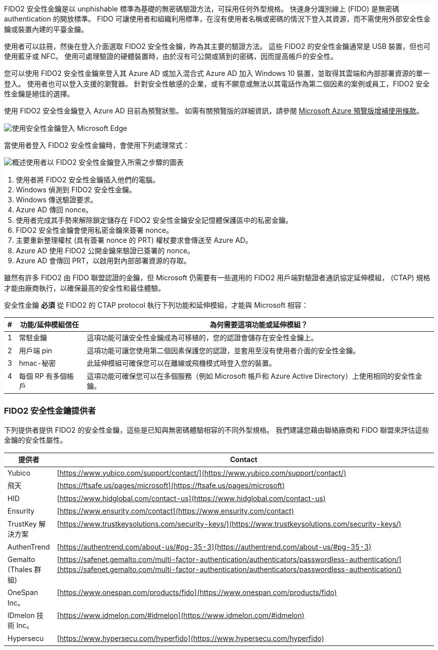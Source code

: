 FIDO2 安全性金鑰是以 unphishable 標準為基礎的無密碼驗證方法，可採用任何外型規格。 快速身分識別線上 (FIDO) 是無密碼 authentication 的開放標準。 FIDO 可讓使用者和組織利用標準，在沒有使用者名稱或密碼的情況下登入其資源，而不需使用外部安全性金鑰或裝置內建的平臺金鑰。

使用者可以註冊，然後在登入介面選取 FIDO2 安全性金鑰，昨為其主要的驗證方法。 這些 FIDO2 的安全性金鑰通常是 USB 裝置，但也可使用藍牙或 NFC。 使用可處理驗證的硬體裝置時，由於沒有可公開或猜到的密碼，因而提高帳戶的安全性。

您可以使用 FIDO2 安全性金鑰來登入其 Azure AD 或加入混合式 Azure AD 加入 Windows 10 裝置，並取得其雲端和內部部署資源的單一登入。 使用者也可以登入支援的瀏覽器。 針對安全性敏感的企業，或有不願意或無法以其電話作為第二個因素的案例或員工，FIDO2 安全性金鑰是絕佳的選擇。

使用 FIDO2 安全性金鑰登入 Azure AD 目前為預覽狀態。 如需有關預覽版的詳細資訊，請參閱 [Microsoft Azure 預覽版增補使用條款](https://azure.microsoft.com/support/legal/preview-supplemental-terms/)。

![使用安全性金鑰登入 Microsoft Edge](./media/concept-authentication-passwordless/concept-web-sign-in-security-key.png)

當使用者登入 FIDO2 安全性金鑰時，會使用下列處理常式：

![概述使用者以 FIDO2 安全性金鑰登入所需之步驟的圖表](./media/concept-authentication-passwordless/fido2-security-key-flow.png)

1. 使用者將 FIDO2 安全性金鑰插入他們的電腦。
2. Windows 偵測到 FIDO2 安全性金鑰。
3. Windows 傳送驗證要求。
4. Azure AD 傳回 nonce。
5. 使用者完成其手勢來解除鎖定儲存在 FIDO2 安全性金鑰安全記憶體保護區中的私密金鑰。
6. FIDO2 安全性金鑰會使用私密金鑰來簽署 nonce。
7. 主要重新整理權杖 (具有簽署 nonce 的 PRT) 權杖要求會傳送至 Azure AD。
8. Azure AD 使用 FIDO2 公開金鑰來驗證已簽署的 nonce。
9. Azure AD 會傳回 PRT，以啟用對內部部署資源的存取。

雖然有許多 FIDO2 由 FIDO 聯盟認證的金鑰，但 Microsoft 仍需要有一些選用的 FIDO2 用戶端對驗證者通訊協定延伸模組， (CTAP) 規格才能由廠商執行，以確保最高的安全性和最佳體驗。

安全性金鑰 **必須** 從 FIDO2 的 CTAP protocol 執行下列功能和延伸模組，才能與 Microsoft 相容：

| # | 功能/延伸模組信任 | 為何需要這項功能或延伸模組？ |
| --- | --- | --- |
| 1 | 常駐金鑰 | 這項功能可讓安全性金鑰成為可移植的，您的認證會儲存在安全性金鑰上。 |
| 2 | 用戶端 pin | 這項功能可讓您使用第二個因素保護您的認證，並套用至沒有使用者介面的安全性金鑰。 |
| 3 | hmac-秘密 | 此延伸模組可確保您可以在離線或飛機模式時登入您的裝置。 |
| 4 | 每個 RP 有多個帳戶 | 這項功能可確保您可以在多個服務（例如 Microsoft 帳戶和 Azure Active Directory）上使用相同的安全性金鑰。 |

### <a name="fido2-security-key-providers"></a>FIDO2 安全性金鑰提供者

下列提供者提供 FIDO2 的安全性金鑰，這些是已知與無密碼體驗相容的不同外型規格。 我們建議您藉由聯絡廠商和 FIDO 聯盟來評估這些金鑰的安全性屬性。

| 提供者 | Contact |
| --- | --- |
| Yubico | [https://www.yubico.com/support/contact/](https://www.yubico.com/support/contact/) |
| 飛天 | [https://ftsafe.us/pages/microsoft](https://ftsafe.us/pages/microsoft) |
| HID | [https://www.hidglobal.com/contact-us](https://www.hidglobal.com/contact-us) |
| Ensurity | [https://www.ensurity.com/contact](https://www.ensurity.com/contact) |
| TrustKey 解決方案 | [https://www.trustkeysolutions.com/security-keys/](https://www.trustkeysolutions.com/security-keys/) |
| AuthenTrend | [https://authentrend.com/about-us/#pg-35-3](https://authentrend.com/about-us/#pg-35-3) |
| Gemalto (Thales 群組)  | [https://safenet.gemalto.com/multi-factor-authentication/authenticators/passwordless-authentication/](https://safenet.gemalto.com/multi-factor-authentication/authenticators/passwordless-authentication/) |
| OneSpan Inc。 | [https://www.onespan.com/products/fido](https://www.onespan.com/products/fido) |
| IDmelon 技術 Inc。 | [https://www.idmelon.com/#idmelon](https://www.idmelon.com/#idmelon) |
| Hypersecu | [https://www.hypersecu.com/hyperfido](https://www.hypersecu.com/hyperfido) |